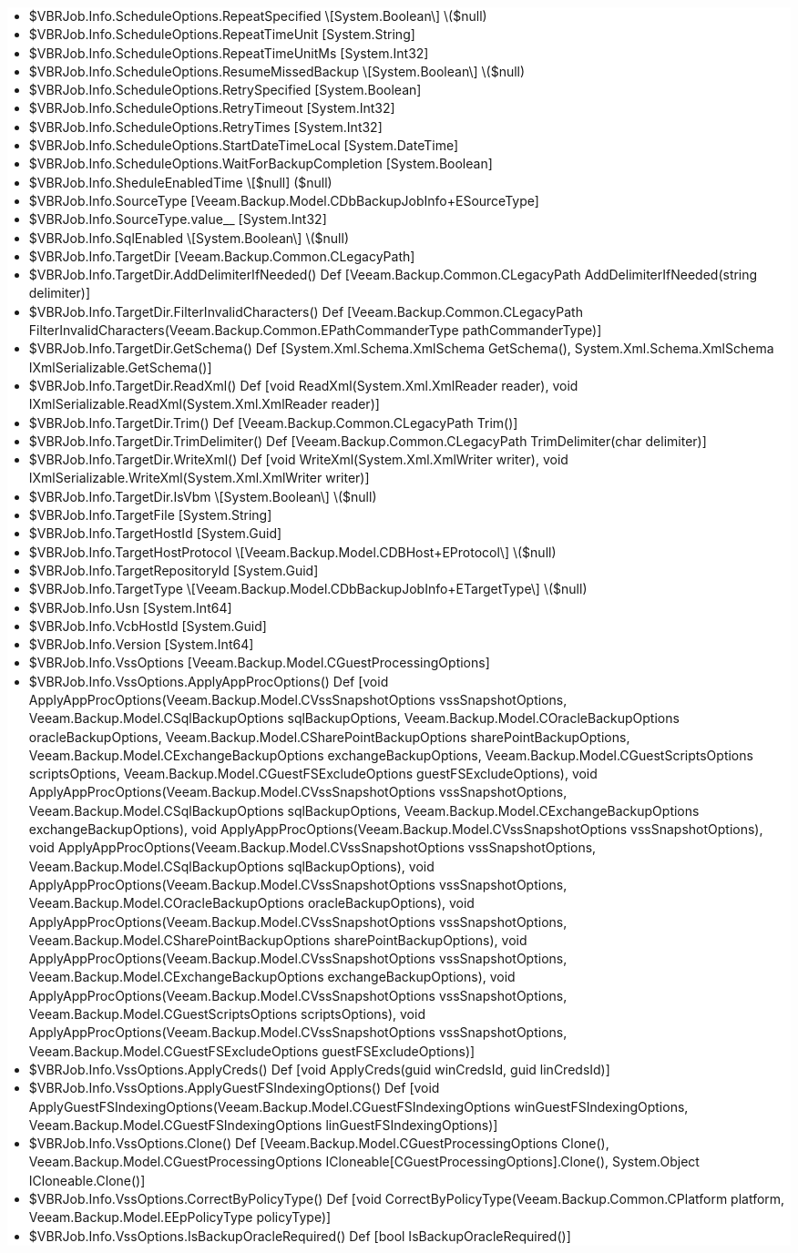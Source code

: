 * $VBRJob.Info.ScheduleOptions.RepeatSpecified \[System.Boolean\] \($null\)
* $VBRJob.Info.ScheduleOptions.RepeatTimeUnit \[System.String\]
* $VBRJob.Info.ScheduleOptions.RepeatTimeUnitMs \[System.Int32\]
* $VBRJob.Info.ScheduleOptions.ResumeMissedBackup \[System.Boolean\] \($null\)
* $VBRJob.Info.ScheduleOptions.RetrySpecified \[System.Boolean\]
* $VBRJob.Info.ScheduleOptions.RetryTimeout \[System.Int32\]
* $VBRJob.Info.ScheduleOptions.RetryTimes \[System.Int32\]
* $VBRJob.Info.ScheduleOptions.StartDateTimeLocal \[System.DateTime\]
* $VBRJob.Info.ScheduleOptions.WaitForBackupCompletion \[System.Boolean\]
* $VBRJob.Info.SheduleEnabledTime \[$null\] \($null\)
* $VBRJob.Info.SourceType \[Veeam.Backup.Model.CDbBackupJobInfo+ESourceType\]
* $VBRJob.Info.SourceType.value__ \[System.Int32\]
* $VBRJob.Info.SqlEnabled \[System.Boolean\] \($null\)
* $VBRJob.Info.TargetDir \[Veeam.Backup.Common.CLegacyPath\]
* $VBRJob.Info.TargetDir.AddDelimiterIfNeeded()  Def [Veeam.Backup.Common.CLegacyPath AddDelimiterIfNeeded(string delimiter)]
* $VBRJob.Info.TargetDir.FilterInvalidCharacters()  Def [Veeam.Backup.Common.CLegacyPath FilterInvalidCharacters(Veeam.Backup.Common.EPathCommanderType pathCommanderType)]
* $VBRJob.Info.TargetDir.GetSchema()  Def [System.Xml.Schema.XmlSchema GetSchema(), System.Xml.Schema.XmlSchema IXmlSerializable.GetSchema()]
* $VBRJob.Info.TargetDir.ReadXml()  Def [void ReadXml(System.Xml.XmlReader reader), void IXmlSerializable.ReadXml(System.Xml.XmlReader reader)]
* $VBRJob.Info.TargetDir.Trim()  Def [Veeam.Backup.Common.CLegacyPath Trim()]
* $VBRJob.Info.TargetDir.TrimDelimiter()  Def [Veeam.Backup.Common.CLegacyPath TrimDelimiter(char delimiter)]
* $VBRJob.Info.TargetDir.WriteXml()  Def [void WriteXml(System.Xml.XmlWriter writer), void IXmlSerializable.WriteXml(System.Xml.XmlWriter writer)]
* $VBRJob.Info.TargetDir.IsVbm \[System.Boolean\] \($null\)
* $VBRJob.Info.TargetFile \[System.String\]
* $VBRJob.Info.TargetHostId \[System.Guid\]
* $VBRJob.Info.TargetHostProtocol \[Veeam.Backup.Model.CDBHost+EProtocol\] \($null\)
* $VBRJob.Info.TargetRepositoryId \[System.Guid\]
* $VBRJob.Info.TargetType \[Veeam.Backup.Model.CDbBackupJobInfo+ETargetType\] \($null\)
* $VBRJob.Info.Usn \[System.Int64\]
* $VBRJob.Info.VcbHostId \[System.Guid\]
* $VBRJob.Info.Version \[System.Int64\]
* $VBRJob.Info.VssOptions \[Veeam.Backup.Model.CGuestProcessingOptions\]
* $VBRJob.Info.VssOptions.ApplyAppProcOptions()  Def [void ApplyAppProcOptions(Veeam.Backup.Model.CVssSnapshotOptions vssSnapshotOptions, Veeam.Backup.Model.CSqlBackupOptions sqlBackupOptions, Veeam.Backup.Model.COracleBackupOptions oracleBackupOptions, Veeam.Backup.Model.CSharePointBackupOptions sharePointBackupOptions, Veeam.Backup.Model.CExchangeBackupOptions exchangeBackupOptions, Veeam.Backup.Model.CGuestScriptsOptions scriptsOptions, Veeam.Backup.Model.CGuestFSExcludeOptions guestFSExcludeOptions), void ApplyAppProcOptions(Veeam.Backup.Model.CVssSnapshotOptions vssSnapshotOptions, Veeam.Backup.Model.CSqlBackupOptions sqlBackupOptions, Veeam.Backup.Model.CExchangeBackupOptions exchangeBackupOptions), void ApplyAppProcOptions(Veeam.Backup.Model.CVssSnapshotOptions vssSnapshotOptions), void ApplyAppProcOptions(Veeam.Backup.Model.CVssSnapshotOptions vssSnapshotOptions, Veeam.Backup.Model.CSqlBackupOptions sqlBackupOptions), void ApplyAppProcOptions(Veeam.Backup.Model.CVssSnapshotOptions vssSnapshotOptions, Veeam.Backup.Model.COracleBackupOptions oracleBackupOptions), void ApplyAppProcOptions(Veeam.Backup.Model.CVssSnapshotOptions vssSnapshotOptions, Veeam.Backup.Model.CSharePointBackupOptions sharePointBackupOptions), void ApplyAppProcOptions(Veeam.Backup.Model.CVssSnapshotOptions vssSnapshotOptions, Veeam.Backup.Model.CExchangeBackupOptions exchangeBackupOptions), void ApplyAppProcOptions(Veeam.Backup.Model.CVssSnapshotOptions vssSnapshotOptions, Veeam.Backup.Model.CGuestScriptsOptions scriptsOptions), void ApplyAppProcOptions(Veeam.Backup.Model.CVssSnapshotOptions vssSnapshotOptions, Veeam.Backup.Model.CGuestFSExcludeOptions guestFSExcludeOptions)]
* $VBRJob.Info.VssOptions.ApplyCreds()  Def [void ApplyCreds(guid winCredsId, guid linCredsId)]
* $VBRJob.Info.VssOptions.ApplyGuestFSIndexingOptions()  Def [void ApplyGuestFSIndexingOptions(Veeam.Backup.Model.CGuestFSIndexingOptions winGuestFSIndexingOptions, Veeam.Backup.Model.CGuestFSIndexingOptions linGuestFSIndexingOptions)]
* $VBRJob.Info.VssOptions.Clone()  Def [Veeam.Backup.Model.CGuestProcessingOptions Clone(), Veeam.Backup.Model.CGuestProcessingOptions ICloneable[CGuestProcessingOptions].Clone(), System.Object ICloneable.Clone()]
* $VBRJob.Info.VssOptions.CorrectByPolicyType()  Def [void CorrectByPolicyType(Veeam.Backup.Common.CPlatform platform, Veeam.Backup.Model.EEpPolicyType policyType)]
* $VBRJob.Info.VssOptions.IsBackupOracleRequired()  Def [bool IsBackupOracleRequired()]